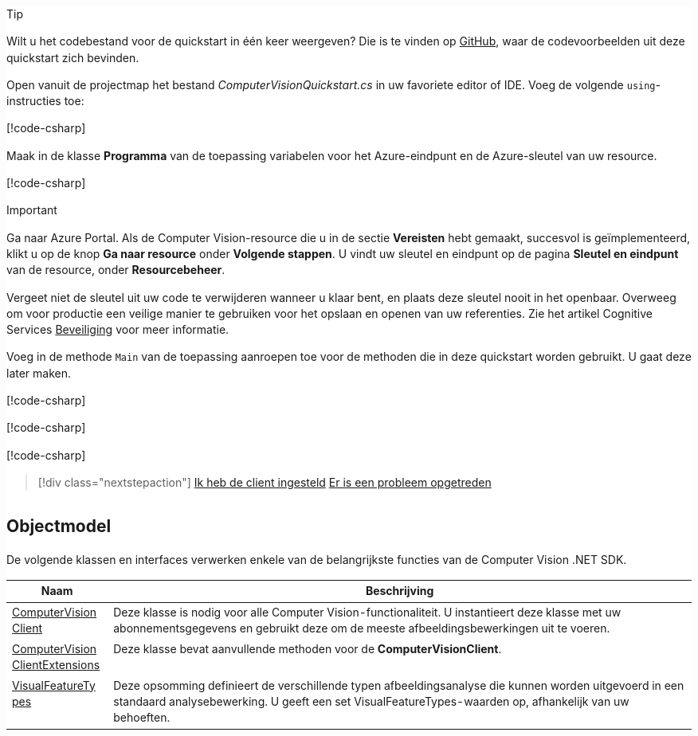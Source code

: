 > [!TIP]
> Wilt u het codebestand voor de quickstart in één keer weergeven? Die is te vinden op [GitHub](https://github.com/Azure-Samples/cognitive-services-quickstart-code/blob/master/dotnet/ComputerVision/ComputerVisionQuickstart.cs), waar de codevoorbeelden uit deze quickstart zich bevinden.

Open vanuit de projectmap het bestand *ComputerVisionQuickstart.cs* in uw favoriete editor of IDE. Voeg de volgende `using`-instructies toe:

[!code-csharp[](~/cognitive-services-quickstart-code/dotnet/ComputerVision/ComputerVisionQuickstart.cs?name=snippet_using)]

Maak in de klasse **Programma** van de toepassing variabelen voor het Azure-eindpunt en de Azure-sleutel van uw resource.

[!code-csharp[](~/cognitive-services-quickstart-code/dotnet/ComputerVision/ComputerVisionQuickstart.cs?name=snippet_vars)]

> [!IMPORTANT]
> Ga naar Azure Portal. Als de Computer Vision-resource die u in de sectie **Vereisten** hebt gemaakt, succesvol is geïmplementeerd, klikt u op de knop **Ga naar resource** onder **Volgende stappen**. U vindt uw sleutel en eindpunt op de pagina **Sleutel en eindpunt** van de resource, onder **Resourcebeheer**. 
>
> Vergeet niet de sleutel uit uw code te verwijderen wanneer u klaar bent, en plaats deze sleutel nooit in het openbaar. Overweeg om voor productie een veilige manier te gebruiken voor het opslaan en openen van uw referenties. Zie het artikel Cognitive Services [Beveiliging](../../../cognitive-services-security.md) voor meer informatie.

Voeg in de methode `Main` van de toepassing aanroepen toe voor de methoden die in deze quickstart worden gebruikt. U gaat deze later maken.


[!code-csharp[](~/cognitive-services-quickstart-code/dotnet/ComputerVision/ComputerVisionQuickstart.cs?name=snippet_client)]

[!code-csharp[](~/cognitive-services-quickstart-code/dotnet/ComputerVision/ComputerVisionQuickstart.cs?name=snippet_analyzeinmain)]

[!code-csharp[](~/cognitive-services-quickstart-code/dotnet/ComputerVision/ComputerVisionQuickstart.cs?name=snippet_extracttextinmain)]

> [!div class="nextstepaction"]
> [Ik heb de client ingesteld](?success=set-up-client#object-model) [Er is een probleem opgetreden](https://microsoft.qualtrics.com/jfe/form/SV_0Cl5zkG3CnDjq6O?PLanguage=Csharp&Section=set-up-client)

## <a name="object-model"></a>Objectmodel

De volgende klassen en interfaces verwerken enkele van de belangrijkste functies van de Computer Vision .NET SDK.

|Naam|Beschrijving|
|---|---|
| [ComputerVisionClient](/dotnet/api/microsoft.azure.cognitiveservices.vision.computervision.computervisionclient) | Deze klasse is nodig voor alle Computer Vision-functionaliteit. U instantieert deze klasse met uw abonnementsgegevens en gebruikt deze om de meeste afbeeldingsbewerkingen uit te voeren.|
|[ComputerVisionClientExtensions](/dotnet/api/microsoft.azure.cognitiveservices.vision.computervision.computervisionclientextensions)| Deze klasse bevat aanvullende methoden voor de **ComputerVisionClient**.|
|[VisualFeatureTypes](/dotnet/api/microsoft.azure.cognitiveservices.vision.computervision.models.visualfeaturetypes)| Deze opsomming definieert de verschillende typen afbeeldingsanalyse die kunnen worden uitgevoerd in een standaard analysebewerking. U geeft een set VisualFeatureTypes-waarden op, afhankelijk van uw behoeften. |
